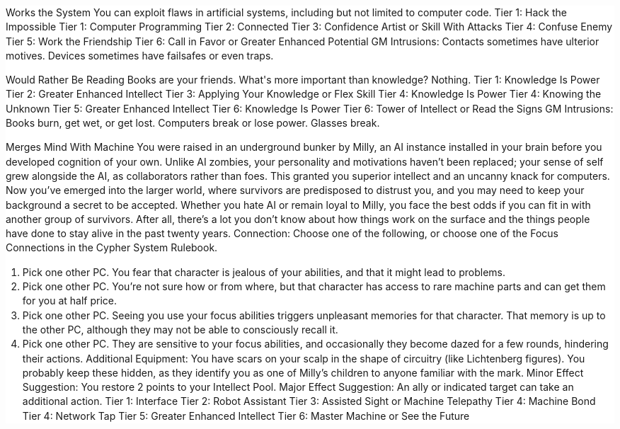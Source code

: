 Works the System
You can exploit flaws in artificial systems, including but not limited to computer code.
Tier 1: Hack the Impossible
Tier 1: Computer Programming
Tier 2: Connected
Tier 3: Confidence Artist or Skill With Attacks
Tier 4: Confuse Enemy
Tier 5: Work the Friendship
Tier 6: Call in Favor or Greater Enhanced Potential
GM Intrusions: Contacts sometimes have ulterior motives. Devices sometimes have failsafes or even traps.

Would Rather Be Reading
Books are your friends. What's more important than knowledge? Nothing.
Tier 1: Knowledge Is Power
Tier 2: Greater Enhanced Intellect
Tier 3: Applying Your Knowledge or Flex Skill
Tier 4: Knowledge Is Power
Tier 4: Knowing the Unknown
Tier 5: Greater Enhanced Intellect
Tier 6: Knowledge Is Power
Tier 6: Tower of Intellect or Read the Signs
GM Intrusions: Books burn, get wet, or get lost. Computers break or lose power. Glasses break.

Merges Mind With Machine 
You were raised in an underground bunker by Milly, an AI instance installed in your brain before you developed cognition of your own. Unlike AI zombies, your personality and motivations haven’t been replaced; your sense of self grew alongside the AI, as collaborators rather than foes. This granted you superior intellect and an uncanny knack for computers. Now you’ve emerged into the larger world, where survivors are predisposed to distrust you, and you may need to keep your background a secret to be accepted. Whether you hate AI or remain loyal to Milly, you face the best odds if you can fit in with another group of survivors. After all, there’s a lot you don’t know about how things work on the surface and the things people have done to stay alive in the past twenty years.
Connection: Choose one of the following, or choose one of the Focus Connections in the Cypher System Rulebook.
1. Pick one other PC. You fear that character is jealous of your abilities, and that it might lead to problems.
2. Pick one other PC. You’re not sure how or from where, but that character has access to rare machine parts and can get them for you at half price.
3. Pick one other PC. Seeing you use your focus abilities triggers unpleasant memories for that character. That memory is up to the other PC, although they may not be able to consciously recall it.
4. Pick one other PC. They are sensitive to your focus abilities, and occasionally they become dazed for a few rounds, hindering their actions.
Additional Equipment: You have scars on your scalp in the shape of circuitry (like Lichtenberg figures). You probably keep these hidden, as they identify you as one of Milly’s children to anyone familiar with the mark.
Minor Effect Suggestion: You restore 2 points to your Intellect Pool.
Major Effect Suggestion: An ally or indicated target can take an additional action.
Tier 1: Interface
Tier 2: Robot Assistant
Tier 3: Assisted Sight or Machine Telepathy
Tier 4: Machine Bond 
Tier 4: Network Tap
Tier 5: Greater Enhanced Intellect 
Tier 6: Master Machine or  See the Future
